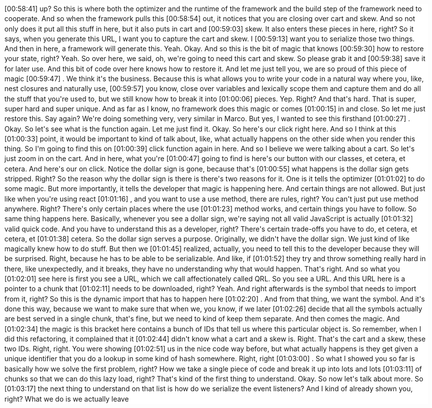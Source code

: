 [00:58:41]  up? So this is where both the optimizer and the runtime of the framework and the build step of the framework need to cooperate. And so when the framework pulls this
[00:58:54]  out, it notices that you are closing over cart and skew. And so not only does it put all this stuff in here, but it also puts in cart and
[00:59:03]  skew. It also enters these pieces in here, right? So it says, when you generate this URL, I want you to capture the cart and skew. I
[00:59:13]  want you to serialize those two things. And then in here, a framework will generate this. Yeah. Okay. And so this is the bit of magic that knows
[00:59:30]  how to restore your state, right? Yeah. So over here, we said, oh, we're going to need this cart and skew. So please grab it and
[00:59:38]  save it for later use. And this bit of code over here knows how to restore it. And let me just tell you, we are so proud of this piece of magic
[00:59:47] . We think it's the business. Because this is what allows you to write your code in a natural way where you, like, nest closures and naturally use,
[00:59:57]  you know, close over variables and lexically scope them and capture them and do all the stuff that you're used to, but we still know how to break it into
[01:00:06]  pieces. Yep. Right? And that's hard. That is super, super hard and super unique. And as far as I know, no framework does this magic or comes
[01:00:15]  in and close. So let me just restore this. Say again? We're doing something very, very similar in Marco. But yes, I wanted to see this firsthand
[01:00:27] . Okay. So let's see what is the function again. Let me just find it. Okay. So here's our click right here. And so I think at this
[01:00:33]  point, it would be important to kind of talk about, like, what actually happens on the other side when you render this thing. So I'm going to find this on
[01:00:39]  click function again in here. And so I believe we were talking about a cart. So let's just zoom in on the cart. And in here, what you're
[01:00:47]  going to find is here's our button with our classes, et cetera, et cetera. And here's our on click. Notice the dollar sign is gone, because that's
[01:00:55]  what happens is the dollar sign gets stripped. Right? So the reason why the dollar sign is there is there's two reasons for it. One is it tells the optimizer
[01:01:02]  to do some magic. But more importantly, it tells the developer that magic is happening here. And certain things are not allowed. But just like when you're using react
[01:01:16] , and you want to use a use method, there are rules, right? You can't just put use method anywhere. Right? There's only certain places where the use
[01:01:23]  method works, and certain things you have to follow. So same thing happens here. Basically, whenever you see a dollar sign, we're saying not all valid JavaScript is actually
[01:01:32]  valid quick code. And you have to understand this as a developer, right? There's certain trade-offs you have to do, et cetera, et cetera, et
[01:01:38]  cetera. So the dollar sign serves a purpose. Originally, we didn't have the dollar sign. We just kind of like magically knew how to do stuff. But then we
[01:01:45]  realized, actually, you need to tell this to the developer because they will be surprised. Right, because he has to be able to be serializable. And like, if
[01:01:52]  they try and throw something really hard in there, like unexpectedly, and it breaks, they have no understanding why that would happen. That's right. And so what you
[01:02:01]  see here is first you see a URL, which we call affectionately called QRL. So you see a URL. And this URL here is a pointer to a chunk that
[01:02:11]  needs to be downloaded, right? Yeah. And right afterwards is the symbol that needs to import from it, right? So this is the dynamic import that has to happen here
[01:02:20] . And from that thing, we want the symbol. And it's done this way, because we want to make sure that when we, you know, if we later
[01:02:26]  decide that all the symbols actually are best served in a single chunk, that's fine, but we need to kind of keep them separate. And then comes the magic. And
[01:02:34]  the magic is this bracket here contains a bunch of IDs that tell us where this particular object is. So remember, when I did this refactoring, it complained that it
[01:02:44]  didn't know what a cart and a skew is. Right. That's the cart and a skew, these two IDs. Right, right. You were showing
[01:02:51]  us in the nice code way before, but what actually happens is they get given a unique identifier that you do a lookup in some kind of hash somewhere. Right, right
[01:03:00] . So what I showed you so far is basically how we solve the first problem, right? How we take a single piece of code and break it up into lots and lots
[01:03:11]  of chunks so that we can do this lazy load, right? That's kind of the first thing to understand. Okay. So now let's talk about more. So
[01:03:17]  the next thing to understand on that list is how do we serialize the event listeners? And I kind of already shown you, right? What we do is we actually leave